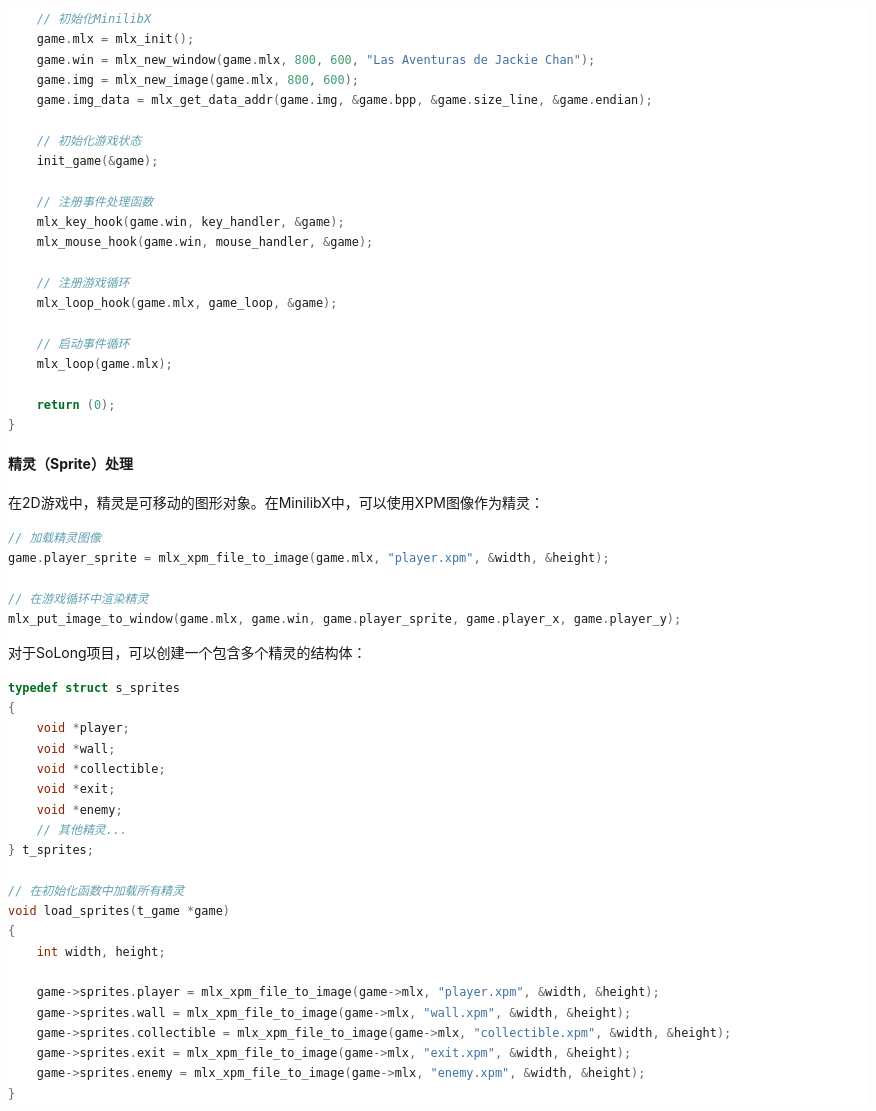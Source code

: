 ```c
    // 初始化MinilibX
    game.mlx = mlx_init();
    game.win = mlx_new_window(game.mlx, 800, 600, "Las Aventuras de Jackie Chan");
    game.img = mlx_new_image(game.mlx, 800, 600);
    game.img_data = mlx_get_data_addr(game.img, &game.bpp, &game.size_line, &game.endian);
    
    // 初始化游戏状态
    init_game(&game);
    
    // 注册事件处理函数
    mlx_key_hook(game.win, key_handler, &game);
    mlx_mouse_hook(game.win, mouse_handler, &game);
    
    // 注册游戏循环
    mlx_loop_hook(game.mlx, game_loop, &game);
    
    // 启动事件循环
    mlx_loop(game.mlx);
    
    return (0);
}
```

#### 精灵（Sprite）处理
在2D游戏中，精灵是可移动的图形对象。在MinilibX中，可以使用XPM图像作为精灵：

```c
// 加载精灵图像
game.player_sprite = mlx_xpm_file_to_image(game.mlx, "player.xpm", &width, &height);

// 在游戏循环中渲染精灵
mlx_put_image_to_window(game.mlx, game.win, game.player_sprite, game.player_x, game.player_y);
```

对于SoLong项目，可以创建一个包含多个精灵的结构体：

```c
typedef struct s_sprites
{
    void *player;
    void *wall;
    void *collectible;
    void *exit;
    void *enemy;
    // 其他精灵...
} t_sprites;

// 在初始化函数中加载所有精灵
void load_sprites(t_game *game)
{
    int width, height;
    
    game->sprites.player = mlx_xpm_file_to_image(game->mlx, "player.xpm", &width, &height);
    game->sprites.wall = mlx_xpm_file_to_image(game->mlx, "wall.xpm", &width, &height);
    game->sprites.collectible = mlx_xpm_file_to_image(game->mlx, "collectible.xpm", &width, &height);
    game->sprites.exit = mlx_xpm_file_to_image(game->mlx, "exit.xpm", &width, &height);
    game->sprites.enemy = mlx_xpm_file_to_image(game->mlx, "enemy.xpm", &width, &height);
}
```

